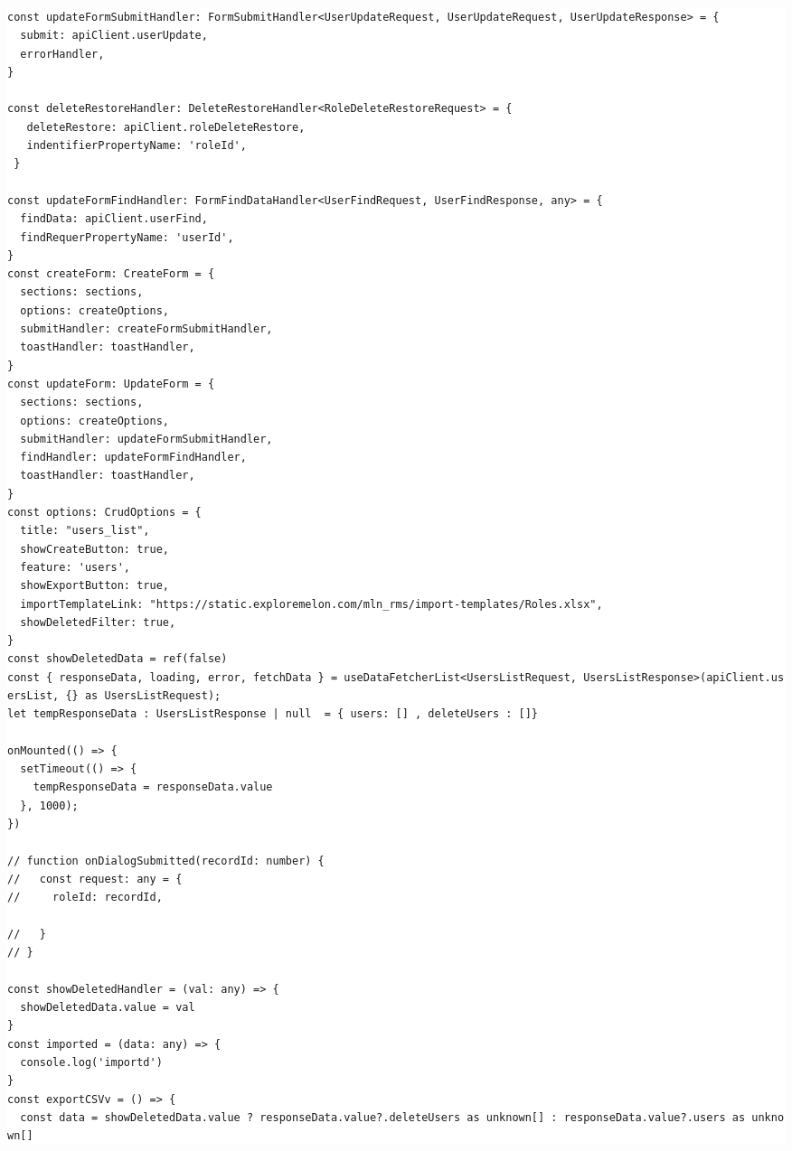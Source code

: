 ```
const updateFormSubmitHandler: FormSubmitHandler<UserUpdateRequest, UserUpdateRequest, UserUpdateResponse> = {
  submit: apiClient.userUpdate,
  errorHandler,
}

const deleteRestoreHandler: DeleteRestoreHandler<RoleDeleteRestoreRequest> = {
   deleteRestore: apiClient.roleDeleteRestore,
   indentifierPropertyName: 'roleId',
 }

const updateFormFindHandler: FormFindDataHandler<UserFindRequest, UserFindResponse, any> = {
  findData: apiClient.userFind,
  findRequerPropertyName: 'userId',
}
const createForm: CreateForm = {
  sections: sections,
  options: createOptions,
  submitHandler: createFormSubmitHandler,
  toastHandler: toastHandler,
}
const updateForm: UpdateForm = {
  sections: sections,
  options: createOptions,
  submitHandler: updateFormSubmitHandler,
  findHandler: updateFormFindHandler,
  toastHandler: toastHandler,
}
const options: CrudOptions = {
  title: "users_list",
  showCreateButton: true,
  feature: 'users',
  showExportButton: true,
  importTemplateLink: "https://static.exploremelon.com/mln_rms/import-templates/Roles.xlsx",
  showDeletedFilter: true,
}
const showDeletedData = ref(false)
const { responseData, loading, error, fetchData } = useDataFetcherList<UsersListRequest, UsersListResponse>(apiClient.usersList, {} as UsersListRequest);
let tempResponseData : UsersListResponse | null  = { users: [] , deleteUsers : []}

onMounted(() => {
  setTimeout(() => {
    tempResponseData = responseData.value
  }, 1000);
})

// function onDialogSubmitted(recordId: number) {
//   const request: any = {
//     roleId: recordId,

//   }
// }

const showDeletedHandler = (val: any) => {
  showDeletedData.value = val
}
const imported = (data: any) => {
  console.log('importd')
}
const exportCSVv = () => {
  const data = showDeletedData.value ? responseData.value?.deleteUsers as unknown[] : responseData.value?.users as unknown[]
```